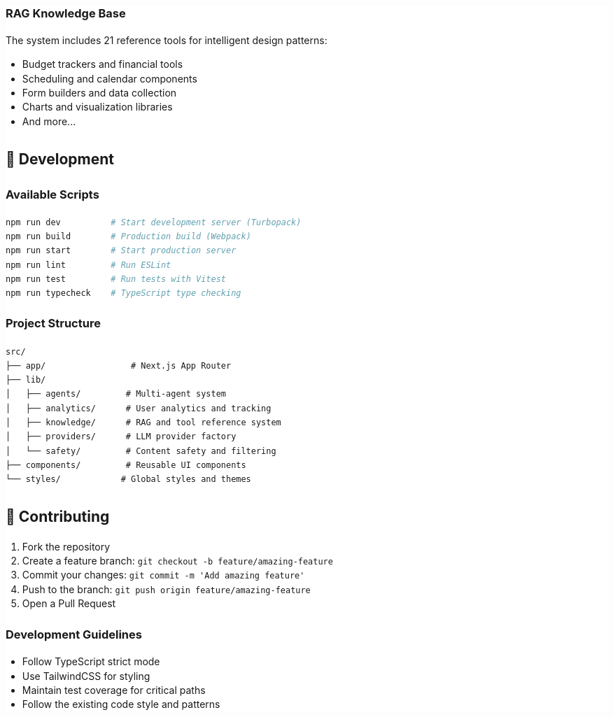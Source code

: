 ### RAG Knowledge Base
The system includes 21 reference tools for intelligent design patterns:
- Budget trackers and financial tools
- Scheduling and calendar components  
- Form builders and data collection
- Charts and visualization libraries
- And more...

## 🧪 Development

### Available Scripts

```bash
npm run dev          # Start development server (Turbopack)
npm run build        # Production build (Webpack)  
npm run start        # Start production server
npm run lint         # Run ESLint
npm run test         # Run tests with Vitest
npm run typecheck    # TypeScript type checking
```

### Project Structure

```
src/
├── app/                 # Next.js App Router
├── lib/
│   ├── agents/         # Multi-agent system
│   ├── analytics/      # User analytics and tracking
│   ├── knowledge/      # RAG and tool reference system
│   ├── providers/      # LLM provider factory
│   └── safety/         # Content safety and filtering
├── components/         # Reusable UI components
└── styles/            # Global styles and themes
```

## 🤝 Contributing

1. Fork the repository
2. Create a feature branch: `git checkout -b feature/amazing-feature`
3. Commit your changes: `git commit -m 'Add amazing feature'`
4. Push to the branch: `git push origin feature/amazing-feature`
5. Open a Pull Request

### Development Guidelines

- Follow TypeScript strict mode
- Use TailwindCSS for styling
- Maintain test coverage for critical paths
- Follow the existing code style and patterns
